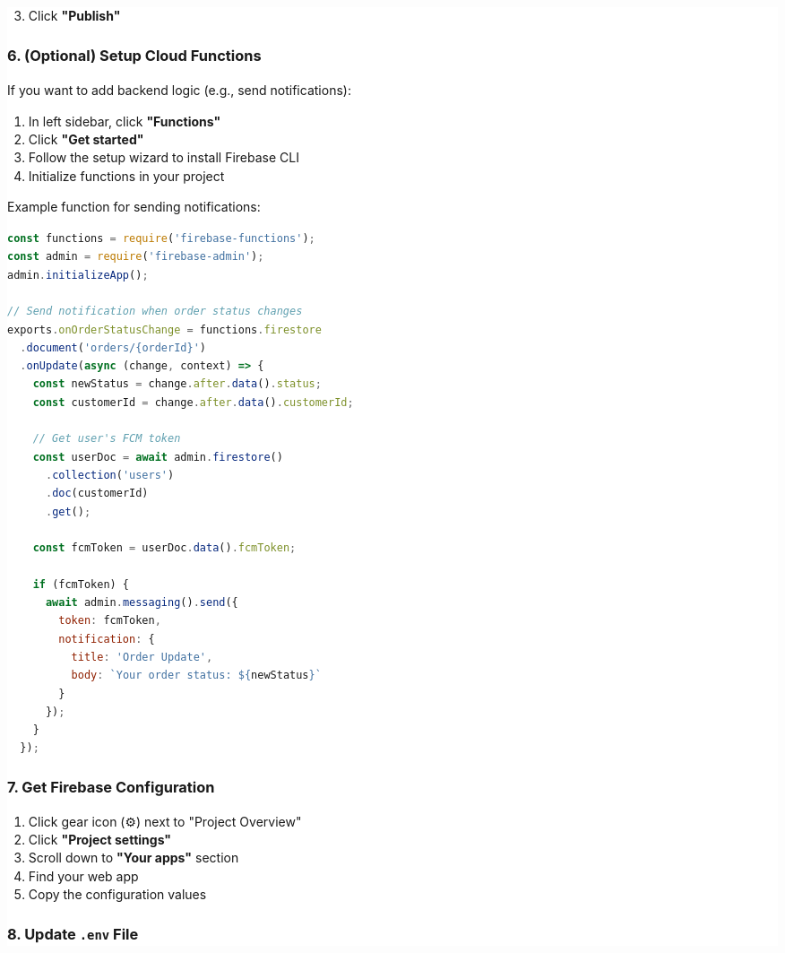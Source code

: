 3. Click **"Publish"**

### 6. (Optional) Setup Cloud Functions

If you want to add backend logic (e.g., send notifications):

1. In left sidebar, click **"Functions"**
2. Click **"Get started"**
3. Follow the setup wizard to install Firebase CLI
4. Initialize functions in your project

Example function for sending notifications:

```javascript
const functions = require('firebase-functions');
const admin = require('firebase-admin');
admin.initializeApp();

// Send notification when order status changes
exports.onOrderStatusChange = functions.firestore
  .document('orders/{orderId}')
  .onUpdate(async (change, context) => {
    const newStatus = change.after.data().status;
    const customerId = change.after.data().customerId;
    
    // Get user's FCM token
    const userDoc = await admin.firestore()
      .collection('users')
      .doc(customerId)
      .get();
    
    const fcmToken = userDoc.data().fcmToken;
    
    if (fcmToken) {
      await admin.messaging().send({
        token: fcmToken,
        notification: {
          title: 'Order Update',
          body: `Your order status: ${newStatus}`
        }
      });
    }
  });
```

### 7. Get Firebase Configuration

1. Click gear icon (⚙️) next to "Project Overview"
2. Click **"Project settings"**
3. Scroll down to **"Your apps"** section
4. Find your web app
5. Copy the configuration values

### 8. Update `.env` File
